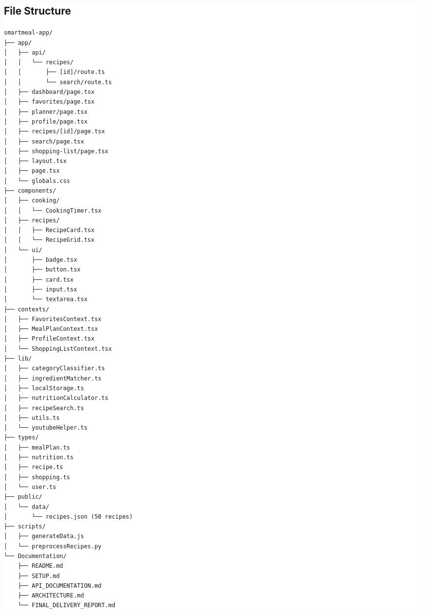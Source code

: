 ## File Structure

```
smartmeal-app/
├── app/
│   ├── api/
│   │   └── recipes/
│   │       ├── [id]/route.ts
│   │       └── search/route.ts
│   ├── dashboard/page.tsx
│   ├── favorites/page.tsx
│   ├── planner/page.tsx
│   ├── profile/page.tsx
│   ├── recipes/[id]/page.tsx
│   ├── search/page.tsx
│   ├── shopping-list/page.tsx
│   ├── layout.tsx
│   ├── page.tsx
│   └── globals.css
├── components/
│   ├── cooking/
│   │   └── CookingTimer.tsx
│   ├── recipes/
│   │   ├── RecipeCard.tsx
│   │   └── RecipeGrid.tsx
│   └── ui/
│       ├── badge.tsx
│       ├── button.tsx
│       ├── card.tsx
│       ├── input.tsx
│       └── textarea.tsx
├── contexts/
│   ├── FavoritesContext.tsx
│   ├── MealPlanContext.tsx
│   ├── ProfileContext.tsx
│   └── ShoppingListContext.tsx
├── lib/
│   ├── categoryClassifier.ts
│   ├── ingredientMatcher.ts
│   ├── localStorage.ts
│   ├── nutritionCalculator.ts
│   ├── recipeSearch.ts
│   ├── utils.ts
│   └── youtubeHelper.ts
├── types/
│   ├── mealPlan.ts
│   ├── nutrition.ts
│   ├── recipe.ts
│   ├── shopping.ts
│   └── user.ts
├── public/
│   └── data/
│       └── recipes.json (50 recipes)
├── scripts/
│   ├── generateData.js
│   └── preprocessRecipes.py
└── Documentation/
    ├── README.md
    ├── SETUP.md
    ├── API_DOCUMENTATION.md
    ├── ARCHITECTURE.md
    └── FINAL_DELIVERY_REPORT.md
```
